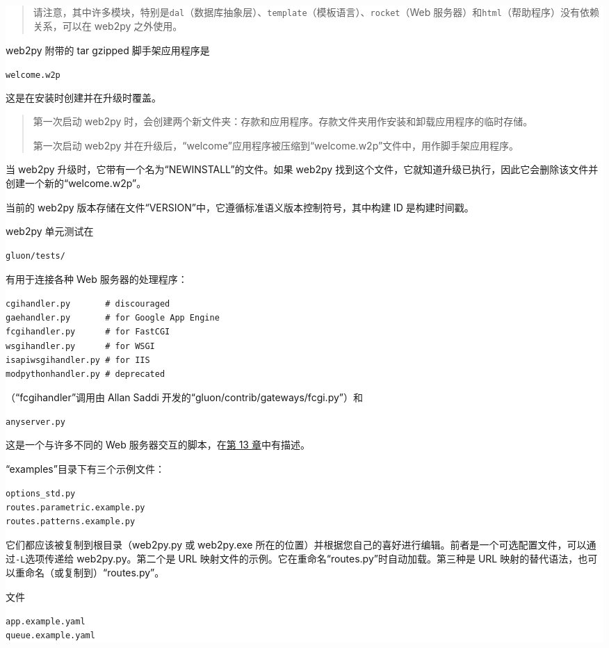 > 请注意，其中许多模块，特别是`dal`（数据库抽象层）、`template`（模板语言）、`rocket`（Web 服务器）和`html`（帮助程序）没有依赖关系，可以在 web2py 之外使用。

web2py 附带的 tar gzipped 脚手架应用程序是

```
welcome.w2p
```

这是在安装时创建并在升级时覆盖。

> 第一次启动 web2py 时，会创建两个新文件夹：存款和应用程序。存款文件夹用作安装和卸载应用程序的临时存储。
>
> 第一次启动 web2py 并在升级后，“welcome”应用程序被压缩到“welcome.w2p”文件中，用作脚手架应用程序。

当 web2py 升级时，它带有一个名为“NEWINSTALL”的文件。如果 web2py 找到这个文件，它就知道升级已执行，因此它会删除该文件并创建一个新的“welcome.w2p”。

当前的 web2py 版本存储在文件“VERSION”中，它遵循标准语义版本控制符号，其中构建 ID 是构建时间戳。

web2py 单元测试在

```
gluon/tests/
```

有用于连接各种 Web 服务器的处理程序：

```
cgihandler.py       # discouraged
gaehandler.py       # for Google App Engine
fcgihandler.py      # for FastCGI
wsgihandler.py      # for WSGI
isapiwsgihandler.py # for IIS
modpythonhandler.py # deprecated
```

（“fcgihandler”调用由 Allan Saddi 开发的“gluon/contrib/gateways/fcgi.py”）和

```
anyserver.py
```

这是一个与许多不同的 Web 服务器交互的脚本，在[第 13 章](http://web2py.com/books/default/chapter/29/13#anyserver-py)中有描述。

“examples”目录下有三个示例文件：

```
options_std.py
routes.parametric.example.py
routes.patterns.example.py
```

它们都应该被复制到根目录（web2py.py 或 web2py.exe 所在的位置）并根据您自己的喜好进行编辑。前者是一个可选配置文件，可以通过`-L`选项传递给 web2py.py。第二个是 URL 映射文件的示例。它在重命名“routes.py”时自动加载。第三种是 URL 映射的替代语法，也可以重命名（或复制到）“routes.py”。

文件

```
app.example.yaml
queue.example.yaml
```
